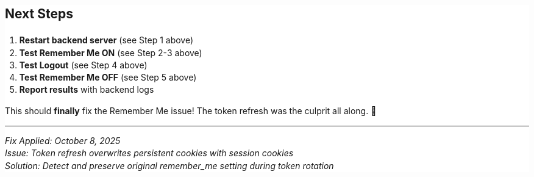 
## Next Steps

1. **Restart backend server** (see Step 1 above)
2. **Test Remember Me ON** (see Step 2-3 above)
3. **Test Logout** (see Step 4 above)
4. **Test Remember Me OFF** (see Step 5 above)
5. **Report results** with backend logs

This should **finally** fix the Remember Me issue! The token refresh was the culprit all along. 🎯

---

*Fix Applied: October 8, 2025*  
*Issue: Token refresh overwrites persistent cookies with session cookies*  
*Solution: Detect and preserve original remember_me setting during token rotation*
